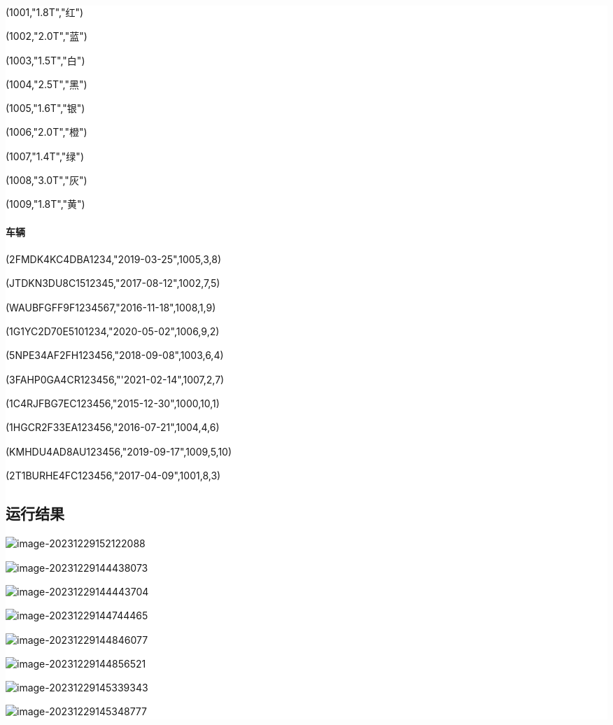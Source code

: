 (1001,"1.8T","红")

(1002,"2.0T","蓝")

(1003,"1.5T","白")

(1004,"2.5T","黑")

(1005,"1.6T","银")

(1006,"2.0T","橙")

(1007,"1.4T","绿")

(1008,"3.0T","灰")

(1009,"1.8T","黄")

#### 车辆

(2FMDK4KC4DBA1234,"2019-03-25",1005,3,8)

(JTDKN3DU8C1512345,"2017-08-12",1002,7,5)

(WAUBFGFF9F1234567,"2016-11-18",1008,1,9)

(1G1YC2D70E5101234,"2020-05-02",1006,9,2)

(5NPE34AF2FH123456,"2018-09-08",1003,6,4)

(3FAHP0GA4CR123456,"'2021-02-14",1007,2,7)

(1C4RJFBG7EC123456,"2015-12-30",1000,10,1)

(1HGCR2F33EA123456,"2016-07-21",1004,4,6)

(KMHDU4AD8AU123456,"2019-09-17",1009,5,10)

(2T1BURHE4FC123456,"2017-04-09",1001,8,3)

## 运行结果

![image-20231229152122088](C:\Users\Sherlock\AppData\Roaming\Typora\typora-user-images\image-20231229152122088.png)

![image-20231229144438073](C:\Users\Sherlock\AppData\Roaming\Typora\typora-user-images\image-20231229144438073.png)

![image-20231229144443704](C:\Users\Sherlock\AppData\Roaming\Typora\typora-user-images\image-20231229144443704.png)

![image-20231229144744465](C:\Users\Sherlock\AppData\Roaming\Typora\typora-user-images\image-20231229144744465.png)

![image-20231229144846077](C:\Users\Sherlock\AppData\Roaming\Typora\typora-user-images\image-20231229144846077.png)

![image-20231229144856521](C:\Users\Sherlock\AppData\Roaming\Typora\typora-user-images\image-20231229144856521.png)

![image-20231229145339343](C:\Users\Sherlock\AppData\Roaming\Typora\typora-user-images\image-20231229145339343.png)

![image-20231229145348777](C:\Users\Sherlock\AppData\Roaming\Typora\typora-user-images\image-20231229145348777.png)
